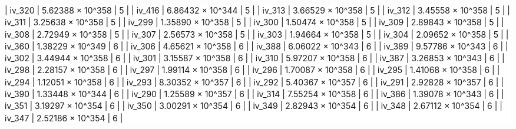 | iv_320 | 5.62388 × 10^358 | 5 |
| iv_416 | 6.86432 × 10^344 | 5 |
| iv_313 | 3.66529 × 10^358 | 5 |
| iv_312 | 3.45558 × 10^358 | 5 |
| iv_311 | 3.25638 × 10^358 | 5 |
| iv_299 | 1.35890 × 10^358 | 5 |
| iv_300 | 1.50474 × 10^358 | 5 |
| iv_309 | 2.89843 × 10^358 | 5 |
| iv_308 | 2.72949 × 10^358 | 5 |
| iv_307 | 2.56573 × 10^358 | 5 |
| iv_303 | 1.94664 × 10^358 | 5 |
| iv_304 | 2.09652 × 10^358 | 5 |
| iv_360 | 1.38229 × 10^349 | 6 |
| iv_306 | 4.65621 × 10^358 | 6 |
| iv_388 | 6.06022 × 10^343 | 6 |
| iv_389 | 9.57786 × 10^343 | 6 |
| iv_302 | 3.44944 × 10^358 | 6 |
| iv_301 | 3.15587 × 10^358 | 6 |
| iv_310 | 5.97207 × 10^358 | 6 |
| iv_387 | 3.26853 × 10^343 | 6 |
| iv_298 | 2.28157 × 10^358 | 6 |
| iv_297 | 1.99114 × 10^358 | 6 |
| iv_296 | 1.70087 × 10^358 | 6 |
| iv_295 | 1.41068 × 10^358 | 6 |
| iv_294 | 1.12051 × 10^358 | 6 |
| iv_293 | 8.30352 × 10^357 | 6 |
| iv_292 | 5.40367 × 10^357 | 6 |
| iv_291 | 2.92828 × 10^357 | 6 |
| iv_390 | 1.33448 × 10^344 | 6 |
| iv_290 | 1.25589 × 10^357 | 6 |
| iv_314 | 7.55254 × 10^358 | 6 |
| iv_386 | 1.39078 × 10^343 | 6 |
| iv_351 | 3.19297 × 10^354 | 6 |
| iv_350 | 3.00291 × 10^354 | 6 |
| iv_349 | 2.82943 × 10^354 | 6 |
| iv_348 | 2.67112 × 10^354 | 6 |
| iv_347 | 2.52186 × 10^354 | 6 |